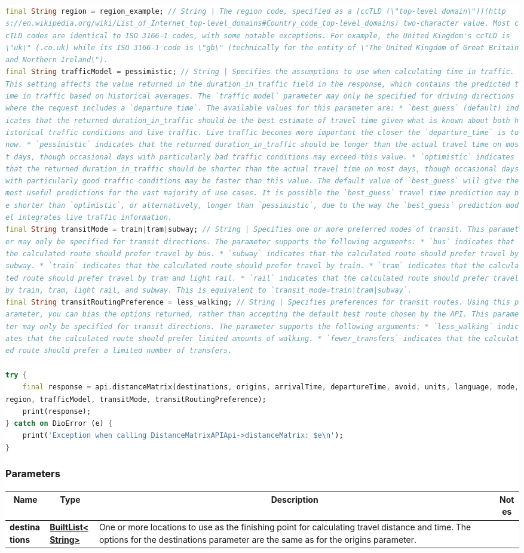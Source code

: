 ```dart
final String region = region_example; // String | The region code, specified as a [ccTLD (\"top-level domain\")](https://en.wikipedia.org/wiki/List_of_Internet_top-level_domains#Country_code_top-level_domains) two-character value. Most ccTLD codes are identical to ISO 3166-1 codes, with some notable exceptions. For example, the United Kingdom's ccTLD is \"uk\" (.co.uk) while its ISO 3166-1 code is \"gb\" (technically for the entity of \"The United Kingdom of Great Britain and Northern Ireland\").
final String trafficModel = pessimistic; // String | Specifies the assumptions to use when calculating time in traffic. This setting affects the value returned in the duration_in_traffic field in the response, which contains the predicted time in traffic based on historical averages. The `traffic_model` parameter may only be specified for driving directions where the request includes a `departure_time`. The available values for this parameter are: * `best_guess` (default) indicates that the returned duration_in_traffic should be the best estimate of travel time given what is known about both historical traffic conditions and live traffic. Live traffic becomes more important the closer the `departure_time` is to now. * `pessimistic` indicates that the returned duration_in_traffic should be longer than the actual travel time on most days, though occasional days with particularly bad traffic conditions may exceed this value. * `optimistic` indicates that the returned duration_in_traffic should be shorter than the actual travel time on most days, though occasional days with particularly good traffic conditions may be faster than this value. The default value of `best_guess` will give the most useful predictions for the vast majority of use cases. It is possible the `best_guess` travel time prediction may be shorter than `optimistic`, or alternatively, longer than `pessimistic`, due to the way the `best_guess` prediction model integrates live traffic information. 
final String transitMode = train|tram|subway; // String | Specifies one or more preferred modes of transit. This parameter may only be specified for transit directions. The parameter supports the following arguments: * `bus` indicates that the calculated route should prefer travel by bus. * `subway` indicates that the calculated route should prefer travel by subway. * `train` indicates that the calculated route should prefer travel by train. * `tram` indicates that the calculated route should prefer travel by tram and light rail. * `rail` indicates that the calculated route should prefer travel by train, tram, light rail, and subway. This is equivalent to `transit_mode=train|tram|subway`. 
final String transitRoutingPreference = less_walking; // String | Specifies preferences for transit routes. Using this parameter, you can bias the options returned, rather than accepting the default best route chosen by the API. This parameter may only be specified for transit directions. The parameter supports the following arguments: * `less_walking` indicates that the calculated route should prefer limited amounts of walking. * `fewer_transfers` indicates that the calculated route should prefer a limited number of transfers. 

try {
    final response = api.distanceMatrix(destinations, origins, arrivalTime, departureTime, avoid, units, language, mode, region, trafficModel, transitMode, transitRoutingPreference);
    print(response);
} catch on DioError (e) {
    print('Exception when calling DistanceMatrixAPIApi->distanceMatrix: $e\n');
}
```

### Parameters

Name | Type | Description  | Notes
------------- | ------------- | ------------- | -------------
 **destinations** | [**BuiltList&lt;String&gt;**](String.md)| One or more locations to use as the finishing point for calculating travel distance and time. The options for the destinations parameter are the same as for the origins parameter. | 